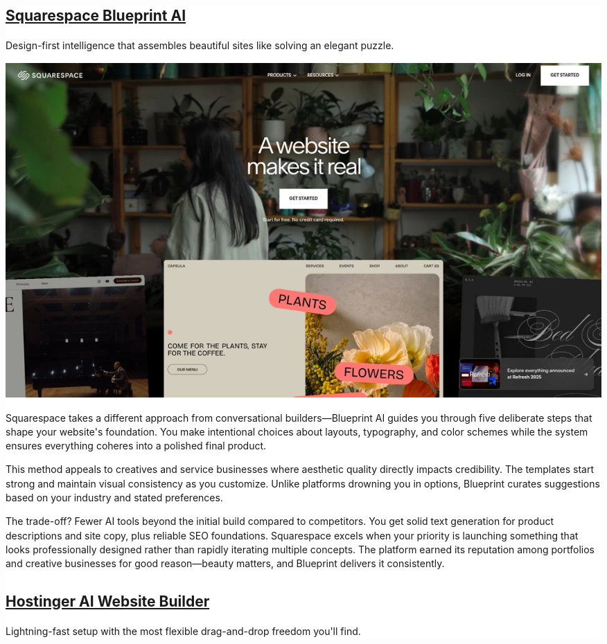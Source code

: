 ## **[Squarespace Blueprint AI](https://www.squarespace.com)**

Design-first intelligence that assembles beautiful sites like solving an elegant puzzle.

![Squarespace Blueprint AI Screenshot](image/squarespace.webp)


Squarespace takes a different approach from conversational builders—Blueprint AI guides you through five deliberate steps that shape your website's foundation. You make intentional choices about layouts, typography, and color schemes while the system ensures everything coheres into a polished final product.

This method appeals to creatives and service businesses where aesthetic quality directly impacts credibility. The templates start strong and maintain visual consistency as you customize. Unlike platforms drowning you in options, Blueprint curates suggestions based on your industry and stated preferences.

The trade-off? Fewer AI tools beyond the initial build compared to competitors. You get solid text generation for product descriptions and site copy, plus reliable SEO foundations. Squarespace excels when your priority is launching something that looks professionally designed rather than rapidly iterating multiple concepts. The platform earned its reputation among portfolios and creative businesses for good reason—beauty matters, and Blueprint delivers it consistently.

## **[Hostinger AI Website Builder](https://www.hostinger.com)**

Lightning-fast setup with the most flexible drag-and-drop freedom you'll find.
